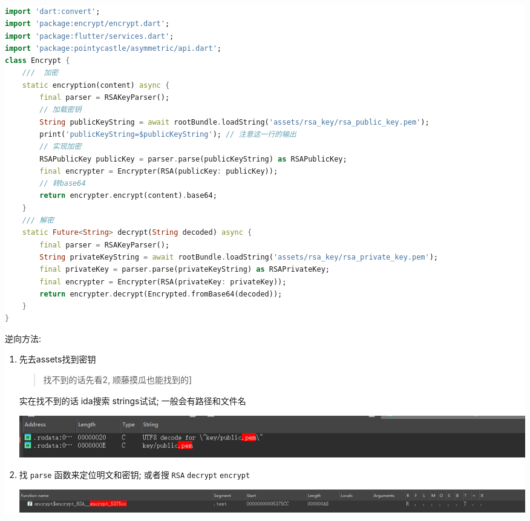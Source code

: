    ```dart
   import 'dart:convert';
   import 'package:encrypt/encrypt.dart';
   import 'package:flutter/services.dart';
   import 'package:pointycastle/asymmetric/api.dart';
   class Encrypt {
       ///  加密
       static encryption(content) async {
           final parser = RSAKeyParser();
           // 加载密钥
           String publicKeyString = await rootBundle.loadString('assets/rsa_key/rsa_public_key.pem'); 
           print('publicKeyString=$publicKeyString'); // 注意这一行的输出
           // 实现加密
           RSAPublicKey publicKey = parser.parse(publicKeyString) as RSAPublicKey;
           final encrypter = Encrypter(RSA(publicKey: publicKey));
           // 转base64
           return encrypter.encrypt(content).base64;
       }
       /// 解密
       static Future<String> decrypt(String decoded) async {
           final parser = RSAKeyParser();
           String privateKeyString = await rootBundle.loadString('assets/rsa_key/rsa_private_key.pem');
           final privateKey = parser.parse(privateKeyString) as RSAPrivateKey;
           final encrypter = Encrypter(RSA(privateKey: privateKey));
           return encrypter.decrypt(Encrypted.fromBase64(decoded));
       }
   }
   
   ```



逆向方法:

1. 先去assets找到密钥

   > 找不到的话先看2, 顺藤摸瓜也能找到的]

   实在找不到的话 ida搜索 strings试试; 一般会有路径和文件名

   ![image-20250628224403644](./assets/image-20250628224403644.png)

   

2. 找 `parse` 函数来定位明文和密钥; 或者搜 `RSA` `decrypt` `encrypt`

   ![image-20250628223440456](./assets/image-20250628223440456.png)
